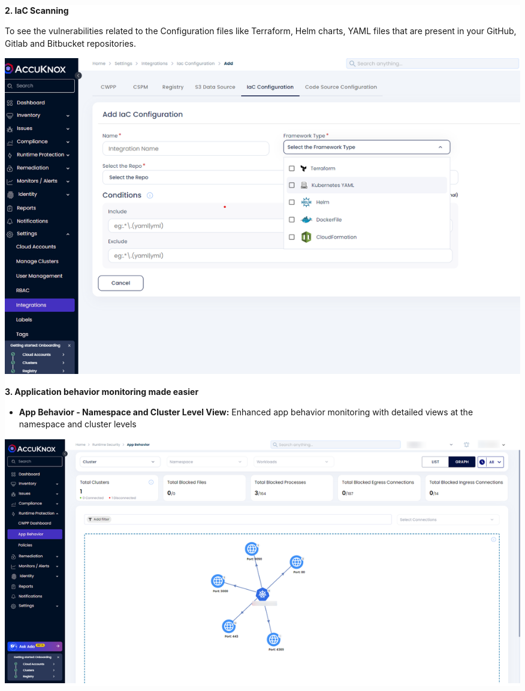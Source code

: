 **2. IaC Scanning**

To see the vulnerabilities related to the Configuration files like Terraform, Helm charts, YAML files that are present in your GitHub, Gitlab and Bitbucket repositories.

![accuknox-release](images/release-notes/v2-release-3.png)

**3. Application behavior monitoring made easier**

- **App Behavior - Namespace and Cluster Level View:** Enhanced app behavior monitoring with detailed views at the namespace and cluster levels

![accuknox-release](images/release-notes/v2-release-4.png)
